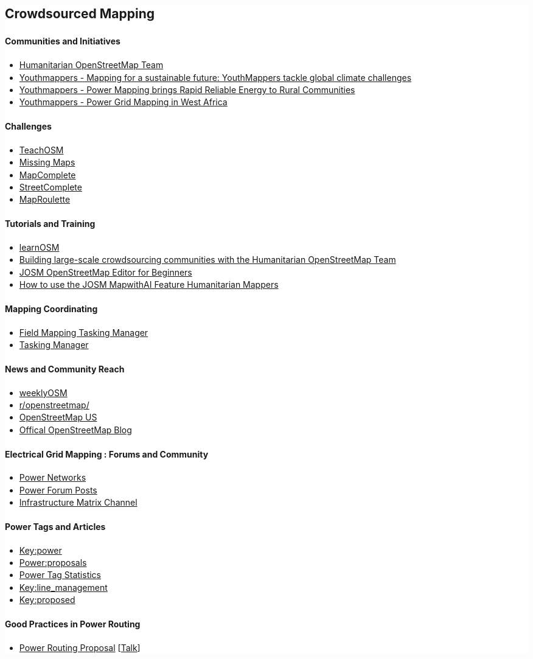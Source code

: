 
## Crowdsourced Mapping
#### Communities and Initiatives 
* [Humanitarian OpenStreetMap Team](https://www.hotosm.org/)
* [Youthmappers - Mapping for a sustainable future: YouthMappers tackle global climate challenges](https://www.preventionweb.net/news/mapping-sustainable-future-youthmappers-tackle-global-climate-challenges)
* [Youthmappers - Power Mapping brings Rapid Reliable Energy to Rural Communities](https://blog.mapillary.com/update/2020/10/20/sierra-leone-mapping.html)
* [Youthmappers - Power Grid Mapping in West Africa](https://www.researchgate.net/publication/365837549_Power_Grid_Mapping_in_West_Africa)

#### Challenges
* [TeachOSM](https://tasks.teachosm.org/explore)
* [Missing Maps](https://www.missingmaps.org/)
* [MapComplete](https://mapcomplete.org/)
* [StreetComplete](https://streetcomplete.app/)
* [MapRoulette](https://maproulette.org/)

#### Tutorials and Training 
* [learnOSM](https://learnosm.org/en/coordination/mapathon/)
* [Building large-scale crowdsourcing communities with the Humanitarian OpenStreetMap Team](https://www.youtube.com/watch?v=N0DsatEt0J8&list=PLQNy8KsDknCpszC6g5VzspLMUkU-YkgSH)
* [JOSM OpenStreetMap Editor for Beginners](https://www.youtube.com/watch?v=3Yk8b8SB81o)
* [How to use the JOSM MapwithAI Feature Humanitarian Mappers](https://www.youtube.com/watch?v=Wy6oZ0RDl8M)

#### Mapping Coordinating
* [Field Mapping Tasking Manager](https://github.com/hotosm/fmtm)
* [Tasking Manager](https://github.com/hotosm/tasking-manager)

#### News and Community Reach
* [weeklyOSM](https://weeklyosm.eu/)
* [r/openstreetmap/](https://www.reddit.com/r/openstreetmap/)
* [OpenStreetMap US](https://openstreetmap.us/news/)
* [Offical OpenStreetMap Blog](https://blog.openstreetmap.org/)

#### Electrical Grid Mapping : Forums and Community
* [Power Networks](https://wiki.openstreetmap.org/wiki/Power_networks)
* [Power Forum Posts](https://community.openstreetmap.org/tag/power)
* [Infrastructure Matrix Channel](https://app.element.io/#/room/#osm-infrastructure:matrix.org)

#### Power Tags and Articles
* [Key:power](https://wiki.openstreetmap.org/wiki/Key:power)
* [Power:proposals](https://wiki.openstreetmap.org/wiki/Key:power#Proposals)
* [Power Tag Statistics](https://taginfo.openstreetmap.org/keys/power)
* [Key:line_management](https://wiki.openstreetmap.org/wiki/Key:line_management)
* [Key:proposed](https://wiki.openstreetmap.org/wiki/Key:proposed) 

#### Good Practices in Power Routing
* [Power Routing Proposal](https://wiki.openstreetmap.org/wiki/Proposal:Power_routing_proposal) [[Talk](https://wiki.openstreetmap.org/wiki/Proposal_talk:Power_routing_proposal)]
